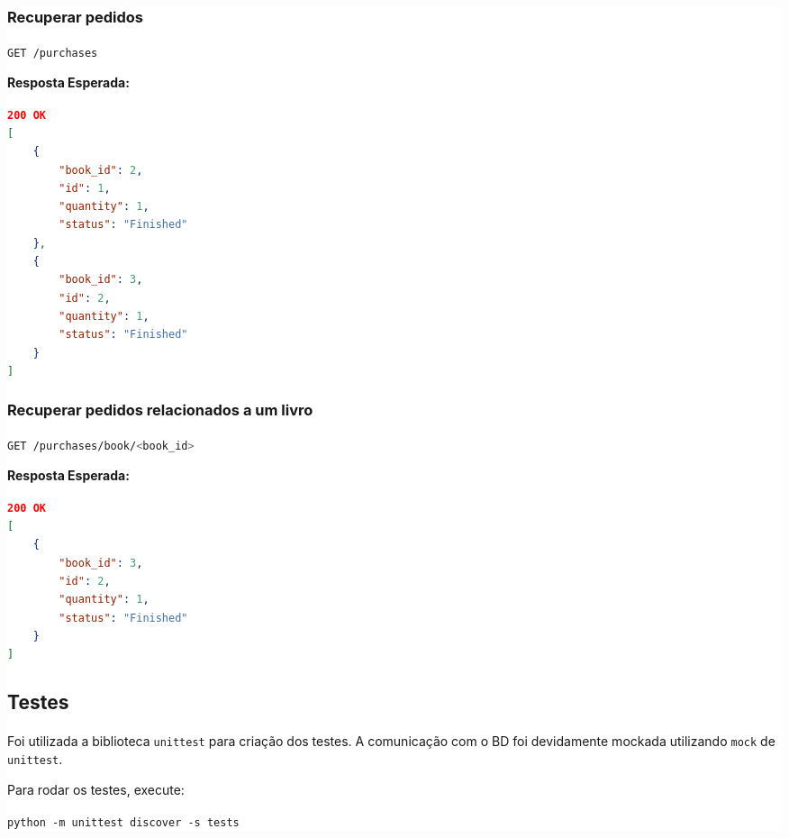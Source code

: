 ### Recuperar pedidos

```bash
GET /purchases
```

**Resposta Esperada:**

```json
200 OK
[
	{
		"book_id": 2,
		"id": 1,
		"quantity": 1,
		"status": "Finished"
	},
	{
		"book_id": 3,
		"id": 2,
		"quantity": 1,
		"status": "Finished"
	}
]
```


### Recuperar pedidos relacionados a um livro

```bash
GET /purchases/book/<book_id>
```

**Resposta Esperada:**

```json
200 OK
[
	{
		"book_id": 3,
		"id": 2,
		"quantity": 1,
		"status": "Finished"
	}
]
```

## Testes

Foi utilizada a biblioteca `unittest` para criação dos testes. A comunicação com o BD foi devidamente mockada utilizando `mock` de `unittest`.

Para rodar os testes, execute:

```
python -m unittest discover -s tests
```

